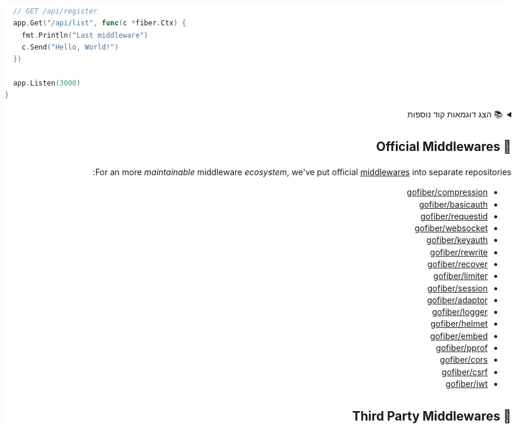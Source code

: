 ```go
  // GET /api/register
  app.Get("/api/list", func(c *fiber.Ctx) {
    fmt.Println("Last middleware")
    c.Send("Hello, World!")
  })

  app.Listen(3000)
}
```

<div dir="rtl">
<details><summary>📚 הצג דוגמאות קוד נוספות</summary></details>
</div>

<div dir="rtl">

## 🧬 Official Middlewares
</div>

<div dir="rtl">

For an more _maintainable_ middleware _ecosystem_, we've put official [middlewares](https://docs.gofiber.io/middleware) into separate repositories:
</div>

<div dir="rtl">

- [gofiber/compression](https://github.com/gofiber/compression)
- [gofiber/basicauth](https://github.com/gofiber/basicauth)
- [gofiber/requestid](https://github.com/gofiber/requestid)
- [gofiber/websocket](https://github.com/gofiber/websocket)
- [gofiber/keyauth](https://github.com/gofiber/keyauth)
- [gofiber/rewrite](https://github.com/gofiber/rewrite)
- [gofiber/recover](https://github.com/gofiber/recover)
- [gofiber/limiter](https://github.com/gofiber/limiter)
- [gofiber/session](https://github.com/gofiber/session)
- [gofiber/adaptor](https://github.com/gofiber/adaptor)
- [gofiber/logger](https://github.com/gofiber/logger)
- [gofiber/helmet](https://github.com/gofiber/helmet)
- [gofiber/embed](https://github.com/gofiber/embed)
- [gofiber/pprof](https://github.com/gofiber/pprof)
- [gofiber/cors](https://github.com/gofiber/cors)
- [gofiber/csrf](https://github.com/gofiber/csrf)
- [gofiber/jwt](https://github.com/gofiber/jwt)

</div>

<div dir="rtl">

## 🌱 Third Party Middlewares
</div>

<div dir="rtl">
